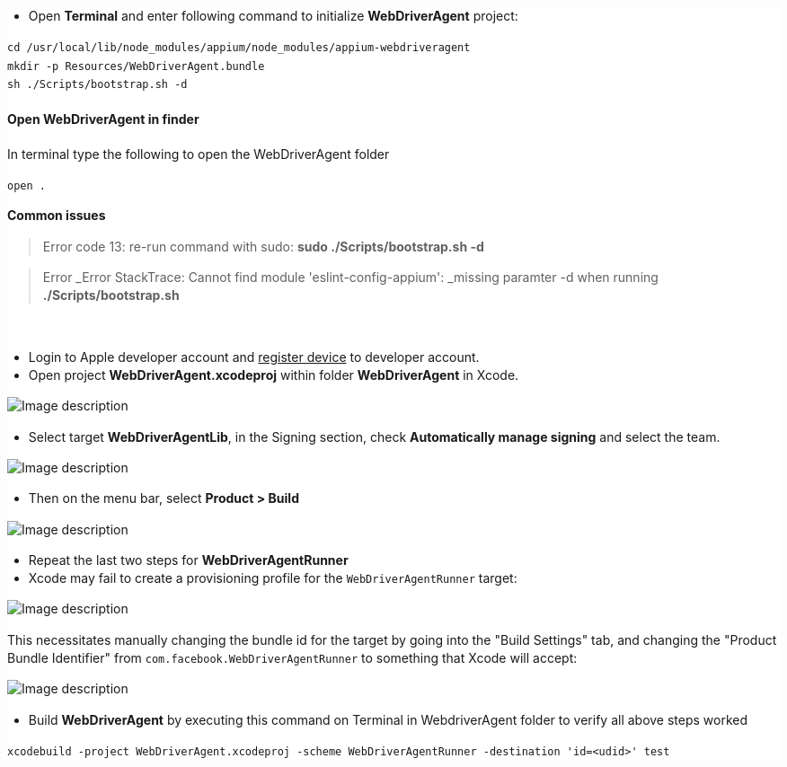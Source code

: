 - Open **Terminal** and enter following command to initialize **WebDriverAgent** project:
```
cd /usr/local/lib/node_modules/appium/node_modules/appium-webdriveragent
mkdir -p Resources/WebDriverAgent.bundle
sh ./Scripts/bootstrap.sh -d
```

#### Open WebDriverAgent in finder

In terminal type the following to open the WebDriverAgent folder
```
open .
```


**Common issues**
> Error code 13: re-run command with sudo: **sudo ./Scripts/bootstrap.sh -d**

> Error _Error StackTrace: Cannot find module 'eslint-config-appium': _missing paramter -d when running **./Scripts/bootstrap.sh**

&nbsp;


- Login to Apple developer account and [register device](https://www.wikihow.com/Add-a-New-Device-to-Your-Apple-Developer-Portal) to developer account.
- Open project **WebDriverAgent.xcodeproj** within folder **WebDriverAgent** in Xcode.

![Image description](https://github.com/sayemh/appium/blob/master/img/webdriveragent.png)

- Select target **WebDriverAgentLib**, in the Signing section, check **Automatically manage signing** and select the team.

![Image description](https://github.com/sayemh/appium/blob/master/img/xcode1.png)

- Then on the menu bar, select **Product > Build**

![Image description](https://github.com/sayemh/appium/blob/master/img/xcode2.png)

- Repeat the last two steps for **WebDriverAgentRunner**
- Xcode may fail to create a provisioning profile for the `WebDriverAgentRunner` target:

![Image description](https://github.com/sayemh/appium/blob/master/img/xcode-facebook-fail.png)


This necessitates manually changing the bundle id for the target by going into the "Build Settings" tab, and changing the "Product Bundle Identifier" from `com.facebook.WebDriverAgentRunner` to something that Xcode will accept:

![Image description](https://github.com/sayemh/appium/blob/master/img/xcode-bundle-id.png)

- Build **WebDriverAgent** by executing this command on Terminal in WebdriverAgent folder to verify all above steps worked
```
xcodebuild -project WebDriverAgent.xcodeproj -scheme WebDriverAgentRunner -destination 'id=<udid>' test
```
